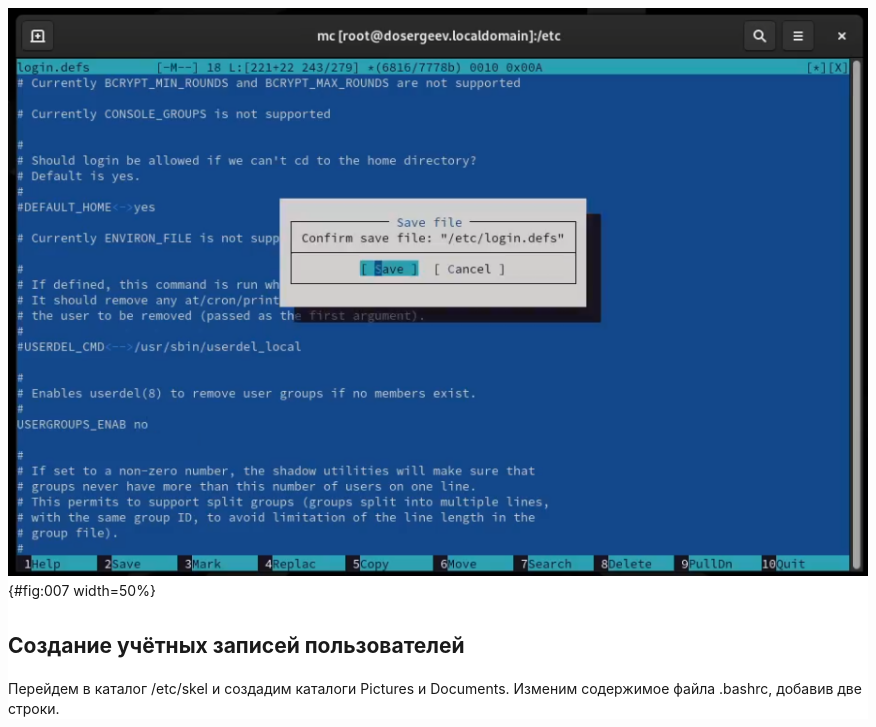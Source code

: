 ![Редактирование /etc/login.defs](image/7.PNG){#fig:007 width=50%}

## Создание учётных записей пользователей

Перейдем в каталог /etc/skel и создадим каталоги Pictures и Documents. Изменим содержимое файла .bashrc, добавив две строки.
